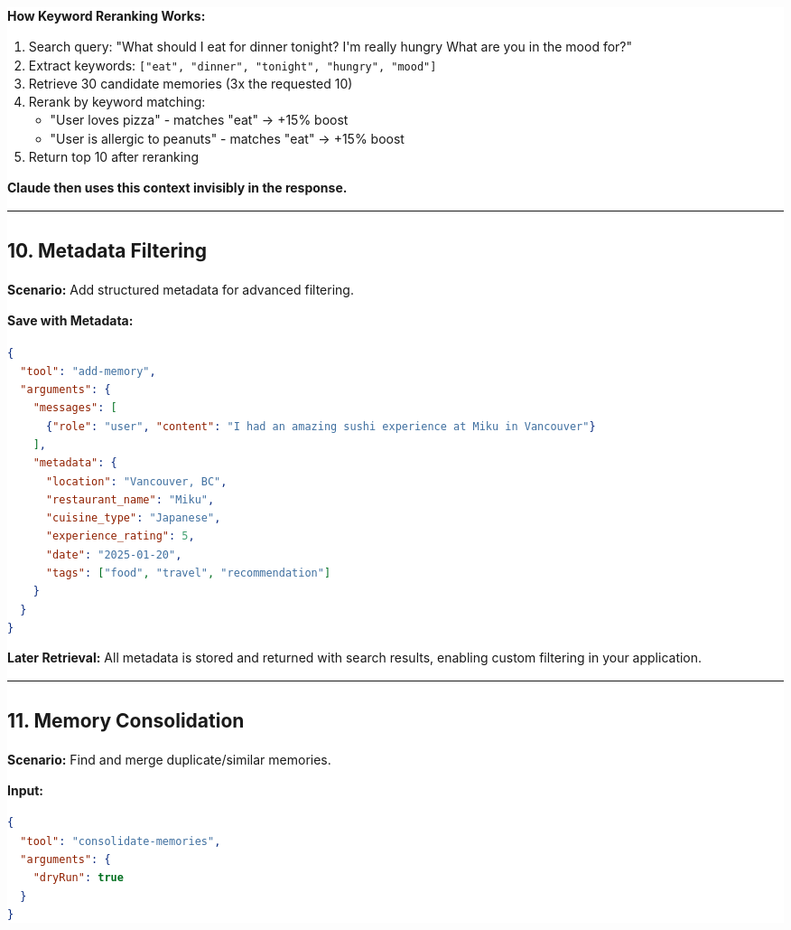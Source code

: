 **How Keyword Reranking Works:**
1. Search query: "What should I eat for dinner tonight? I'm really hungry What are you in the mood for?"
2. Extract keywords: `["eat", "dinner", "tonight", "hungry", "mood"]`
3. Retrieve 30 candidate memories (3x the requested 10)
4. Rerank by keyword matching:
   - "User loves pizza" - matches "eat" → +15% boost
   - "User is allergic to peanuts" - matches "eat" → +15% boost
5. Return top 10 after reranking

**Claude then uses this context invisibly in the response.**

---

## 10. Metadata Filtering

**Scenario:** Add structured metadata for advanced filtering.

**Save with Metadata:**
```json
{
  "tool": "add-memory",
  "arguments": {
    "messages": [
      {"role": "user", "content": "I had an amazing sushi experience at Miku in Vancouver"}
    ],
    "metadata": {
      "location": "Vancouver, BC",
      "restaurant_name": "Miku",
      "cuisine_type": "Japanese",
      "experience_rating": 5,
      "date": "2025-01-20",
      "tags": ["food", "travel", "recommendation"]
    }
  }
}
```

**Later Retrieval:**
All metadata is stored and returned with search results, enabling custom filtering in your application.

---

## 11. Memory Consolidation

**Scenario:** Find and merge duplicate/similar memories.

**Input:**
```json
{
  "tool": "consolidate-memories",
  "arguments": {
    "dryRun": true
  }
}
```
